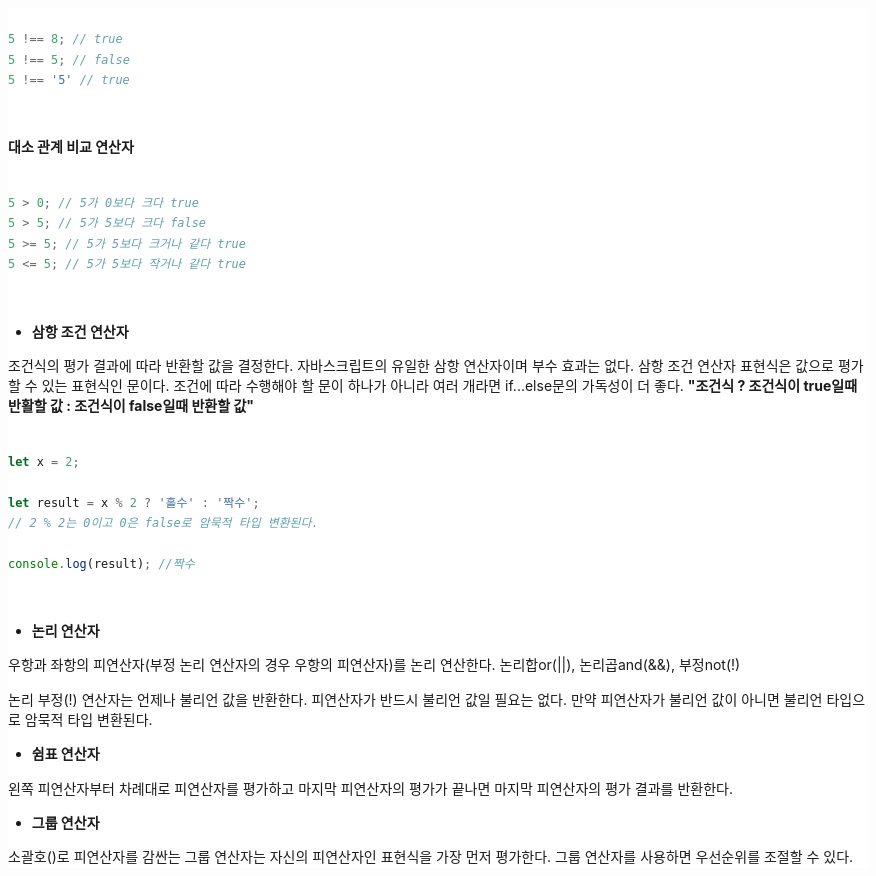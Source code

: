 ```javascript

5 !== 8; // true
5 !== 5; // false
5 !== '5' // true

```

<br>

**대소 관계 비교 연산자**

```javascript

5 > 0; // 5가 0보다 크다 true
5 > 5; // 5가 5보다 크다 false
5 >= 5; // 5가 5보다 크거나 같다 true
5 <= 5; // 5가 5보다 작거나 같다 true

```
<br>

- **삼항 조건 연산자**

조건식의 평가 결과에 따라 반환할 값을 결정한다. 자바스크립트의 유일한 삼항 연산자이며 부수 효과는 없다.
삼항 조건 연산자 표현식은 값으로 평가할 수 있는 표현식인 문이다. 
조건에 따라 수행해야 할 문이 하나가 아니라 여러 개라면 if...else문의 가독성이 더 좋다.
**"조건식 ? 조건식이 true일때 반활할 값 : 조건식이 false일때 반환할 값"**

```javascript

let x = 2;

let result = x % 2 ? '홀수' : '짝수';
// 2 % 2는 0이고 0은 false로 암묵적 타입 변환된다.

console.log(result); //짝수

```

<br>

- **논리 연산자**

우항과 좌항의 피연산자(부정 논리 연산자의 경우 우항의 피연산자)를 논리 연산한다.
논리합or(||), 논리곱and(&&), 부정not(!)

논리 부정(!) 연산자는 언제나 불리언 값을 반환한다. 피연산자가 반드시 불리언 값일 필요는 없다. 
만약 피연산자가 불리언 값이 아니면 불리언 타입으로 암묵적 타입 변환된다.

- **쉼표 연산자**

왼쪽 피연산자부터 차례대로 피연산자를 평가하고 마지막 피연산자의 평가가 끝나면 마지막 피연산자의 평가 결과를 반환한다.

- **그룹 연산자**

소괄호()로 피연산자를 감싼는 그룹 연산자는 자신의 피연산자인 표현식을 가장 먼저 평가한다.
그룹 연산자를 사용하면 우선순위를 조절할 수 있다. 
